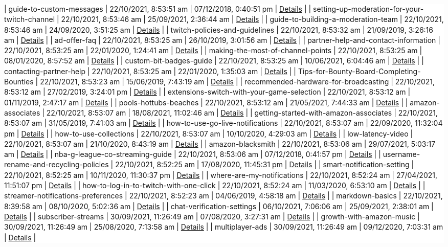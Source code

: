 | guide-to-custom-messages                                      | 22/10/2021, 8:53:51 am  | 07/12/2018, 0:40:51 pm  | [Details](#guide-to-custom-messages)                                       |
| setting-up-moderation-for-your-twitch-channel                 | 22/10/2021, 8:53:46 am  | 25/09/2021, 2:36:44 am  | [Details](#setting-up-moderation-for-your-twitch-channel)                  |
| guide-to-building-a-moderation-team                           | 22/10/2021, 8:53:46 am  | 24/09/2020, 3:51:25 am  | [Details](#guide-to-building-a-moderation-team)                            |
| twitch-policies-and-guidelines                                | 22/10/2021, 8:53:32 am  | 21/09/2019, 3:26:16 am  | [Details](#twitch-policies-and-guidelines)                                 |
| ad-offer-faq                                                  | 22/10/2021, 8:53:25 am  | 26/10/2019, 3:01:56 am  | [Details](#ad-offer-faq)                                                   |
| partner-help-and-contact-information                          | 22/10/2021, 8:53:25 am  | 22/01/2020, 1:24:41 am  | [Details](#partner-help-and-contact-information)                           |
| making-the-most-of-channel-points                             | 22/10/2021, 8:53:25 am  | 08/01/2020, 8:57:52 am  | [Details](#making-the-most-of-channel-points)                              |
| custom-bit-badges-guide                                       | 22/10/2021, 8:53:25 am  | 10/06/2021, 6:04:46 am  | [Details](#custom-bit-badges-guide)                                        |
| contacting-partner-help                                       | 22/10/2021, 8:53:25 am  | 22/01/2020, 1:35:03 am  | [Details](#contacting-partner-help)                                        |
| Tips-for-Bounty-Board-Completing-Bounties                     | 22/10/2021, 8:53:23 am  | 15/06/2019, 7:43:19 am  | [Details](#tips-for-bounty-board-completing-bounties)                      |
| recommended-hardware-for-broadcasting                         | 22/10/2021, 8:53:12 am  | 27/02/2019, 3:24:01 pm  | [Details](#recommended-hardware-for-broadcasting)                          |
| extensions-switch-with-your-game-selection                    | 22/10/2021, 8:53:12 am  | 01/11/2019, 2:47:17 am  | [Details](#extensions-switch-with-your-game-selection)                     |
| pools-hottubs-beaches                                         | 22/10/2021, 8:53:12 am  | 21/05/2021, 7:44:33 am  | [Details](#pools-hottubs-beaches)                                          |
| amazon-associates                                             | 22/10/2021, 8:53:07 am  | 18/08/2021, 11:02:46 am | [Details](#amazon-associates)                                              |
| getting-started-with-amazon-associates                        | 22/10/2021, 8:53:07 am  | 31/05/2019, 7:41:03 am  | [Details](#getting-started-with-amazon-associates)                         |
| how-to-use-go-live-notifications                              | 22/10/2021, 8:53:07 am  | 22/09/2020, 11:32:04 pm | [Details](#how-to-use-go-live-notifications)                               |
| how-to-use-collections                                        | 22/10/2021, 8:53:07 am  | 10/10/2020, 4:29:03 am  | [Details](#how-to-use-collections)                                         |
| low-latency-video                                             | 22/10/2021, 8:53:07 am  | 21/10/2020, 8:43:19 am  | [Details](#low-latency-video)                                              |
| amazon-blacksmith                                             | 22/10/2021, 8:53:06 am  | 29/07/2021, 5:03:17 am  | [Details](#amazon-blacksmith)                                              |
| nba-g-league-co-streaming-guide                               | 22/10/2021, 8:53:06 am  | 07/12/2018, 0:41:57 pm  | [Details](#nba-g-league-co-streaming-guide)                                |
| username-rename-and-recycling-policies                        | 22/10/2021, 8:52:25 am  | 17/08/2020, 11:45:31 pm | [Details](#username-rename-and-recycling-policies)                         |
| smart-notification-setting                                    | 22/10/2021, 8:52:25 am  | 10/11/2020, 11:30:37 pm | [Details](#smart-notification-setting)                                     |
| where-are-my-notifications                                    | 22/10/2021, 8:52:24 am  | 27/04/2021, 11:51:07 pm | [Details](#where-are-my-notifications)                                     |
| how-to-log-in-to-twitch-with-one-click                        | 22/10/2021, 8:52:24 am  | 11/03/2020, 6:53:10 am  | [Details](#how-to-log-in-to-twitch-with-one-click)                         |
| streamer-notifications-preferences                            | 22/10/2021, 8:52:23 am  | 04/06/2019, 4:58:18 am  | [Details](#streamer-notifications-preferences)                             |
| markdown-basics                                               | 22/10/2021, 8:39:58 am  | 08/10/2020, 5:02:36 am  | [Details](#markdown-basics)                                                |
| chat-verification-settings                                    | 06/10/2021, 7:06:06 am  | 25/09/2021, 2:38:01 am  | [Details](#chat-verification-settings)                                     |
| subscriber-streams                                            | 30/09/2021, 11:26:49 am | 07/08/2020, 3:27:31 am  | [Details](#subscriber-streams)                                             |
| growth-with-amazon-music                                      | 30/09/2021, 11:26:49 am | 25/08/2020, 7:13:58 am  | [Details](#growth-with-amazon-music)                                       |
| multiplayer-ads                                               | 30/09/2021, 11:26:49 am | 09/12/2020, 7:03:31 am  | [Details](#multiplayer-ads)                                                |